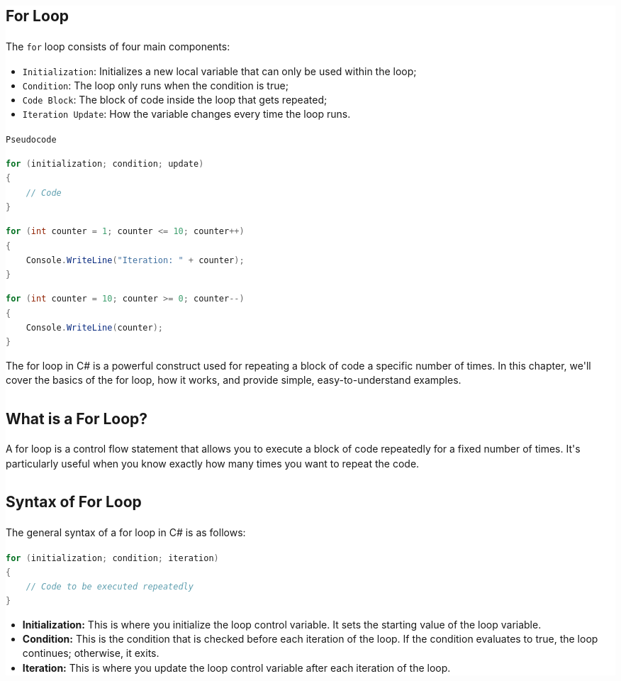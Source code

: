 ## For Loop

The `for` loop consists of four main components:
- `Initialization`: Initializes a new local variable that can only be used within the loop;
- `Condition`: The loop only runs when the condition is true;
- `Code Block`: The block of code inside the loop that gets repeated;
- `Iteration Update`: How the variable changes every time the loop runs.

`Pseudocode`

```csharp
for (initialization; condition; update)
{
	// Code
}
```

```csharp
for (int counter = 1; counter <= 10; counter++)
{
	Console.WriteLine("Iteration: " + counter);
}
```

```csharp
for (int counter = 10; counter >= 0; counter--)
{
	Console.WriteLine(counter);
}
```

The for loop in C# is a powerful construct used for repeating a block of code a specific number of times. In this chapter, we'll cover the basics of the for loop, how it works, and provide simple, easy-to-understand examples.

## What is a For Loop?

A for loop is a control flow statement that allows you to execute a block of code repeatedly for a fixed number of times. It's particularly useful when you know exactly how many times you want to repeat the code.

## Syntax of For Loop

The general syntax of a for loop in C# is as follows:

```csharp
for (initialization; condition; iteration)
{
    // Code to be executed repeatedly
}
```

- **Initialization:** This is where you initialize the loop control variable. It sets the starting value of the loop variable.
- **Condition:** This is the condition that is checked before each iteration of the loop. If the condition evaluates to true, the loop continues; otherwise, it exits.
- **Iteration:** This is where you update the loop control variable after each iteration of the loop.

